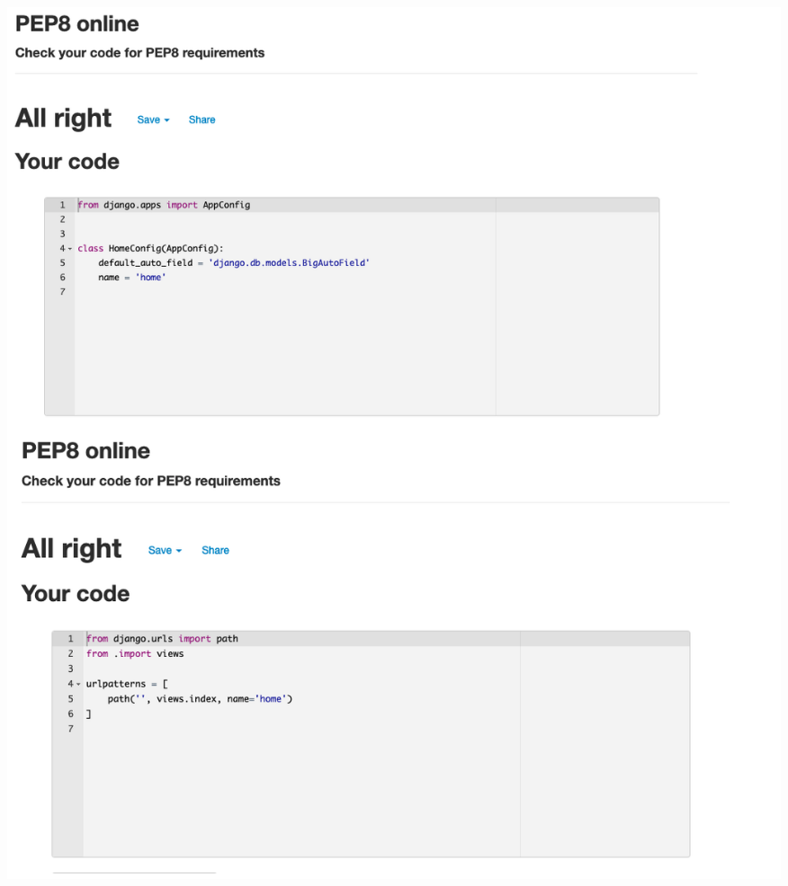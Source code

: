 ![](docs/code_testing/final/pep8/pep_home_apps.png)
![](docs/code_testing/final/pep8/pep_home_urls.png)